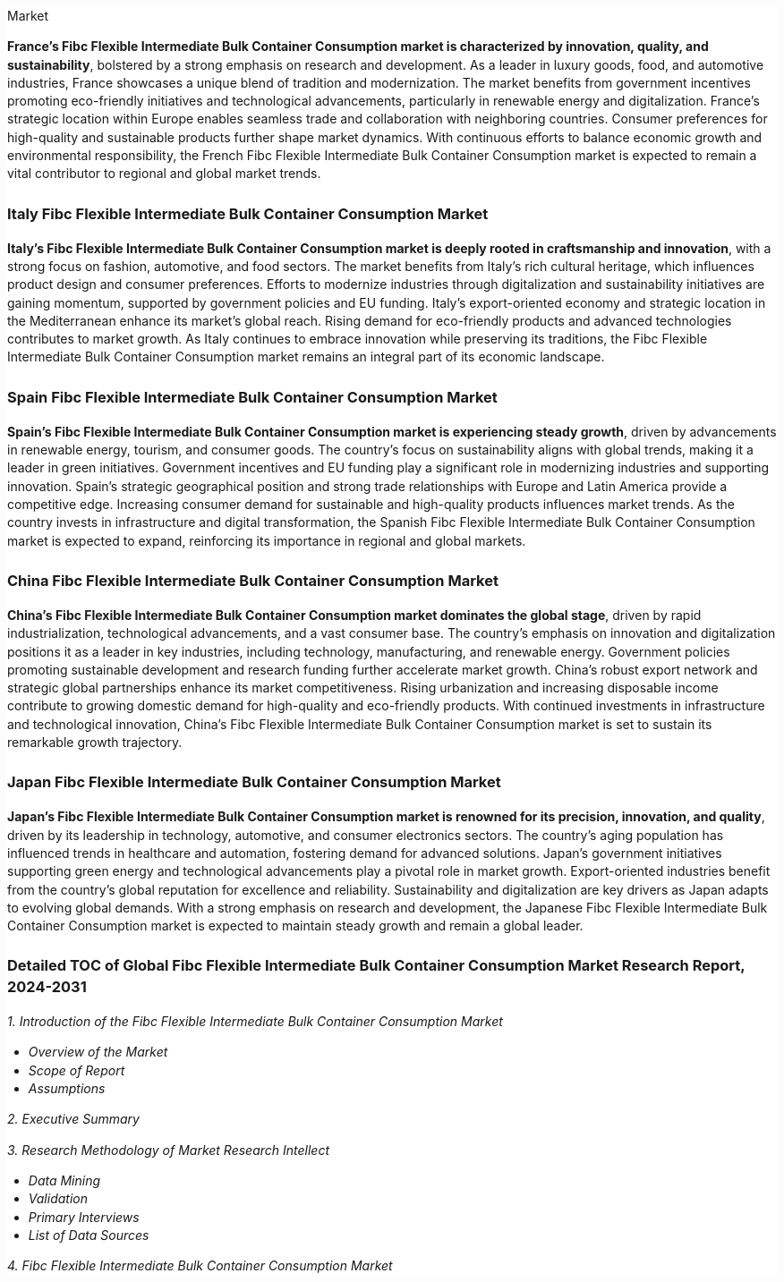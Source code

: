 Market</strong></h3><p><strong>France&rsquo;s Fibc Flexible Intermediate Bulk Container Consumption market is characterized by innovation, quality, and sustainability</strong>, bolstered by a strong emphasis on research and development. As a leader in luxury goods, food, and automotive industries, France showcases a unique blend of tradition and modernization. The market benefits from government incentives promoting eco-friendly initiatives and technological advancements, particularly in renewable energy and digitalization. France&rsquo;s strategic location within Europe enables seamless trade and collaboration with neighboring countries. Consumer preferences for high-quality and sustainable products further shape market dynamics. With continuous efforts to balance economic growth and environmental responsibility, the French Fibc Flexible Intermediate Bulk Container Consumption market is expected to remain a vital contributor to regional and global market trends.</p><h3><strong>Italy Fibc Flexible Intermediate Bulk Container Consumption Market</strong></h3><p><strong>Italy&rsquo;s Fibc Flexible Intermediate Bulk Container Consumption market is deeply rooted in craftsmanship and innovation</strong>, with a strong focus on fashion, automotive, and food sectors. The market benefits from Italy&rsquo;s rich cultural heritage, which influences product design and consumer preferences. Efforts to modernize industries through digitalization and sustainability initiatives are gaining momentum, supported by government policies and EU funding. Italy&rsquo;s export-oriented economy and strategic location in the Mediterranean enhance its market&rsquo;s global reach. Rising demand for eco-friendly products and advanced technologies contributes to market growth. As Italy continues to embrace innovation while preserving its traditions, the Fibc Flexible Intermediate Bulk Container Consumption market remains an integral part of its economic landscape.</p><h3><strong>Spain Fibc Flexible Intermediate Bulk Container Consumption Market</strong></h3><p><strong>Spain&rsquo;s Fibc Flexible Intermediate Bulk Container Consumption market is experiencing steady growth</strong>, driven by advancements in renewable energy, tourism, and consumer goods. The country&rsquo;s focus on sustainability aligns with global trends, making it a leader in green initiatives. Government incentives and EU funding play a significant role in modernizing industries and supporting innovation. Spain&rsquo;s strategic geographical position and strong trade relationships with Europe and Latin America provide a competitive edge. Increasing consumer demand for sustainable and high-quality products influences market trends. As the country invests in infrastructure and digital transformation, the Spanish Fibc Flexible Intermediate Bulk Container Consumption market is expected to expand, reinforcing its importance in regional and global markets.</p><h3><strong>China Fibc Flexible Intermediate Bulk Container Consumption Market</strong></h3><p><strong>China&rsquo;s Fibc Flexible Intermediate Bulk Container Consumption market dominates the global stage</strong>, driven by rapid industrialization, technological advancements, and a vast consumer base. The country&rsquo;s emphasis on innovation and digitalization positions it as a leader in key industries, including technology, manufacturing, and renewable energy. Government policies promoting sustainable development and research funding further accelerate market growth. China&rsquo;s robust export network and strategic global partnerships enhance its market competitiveness. Rising urbanization and increasing disposable income contribute to growing domestic demand for high-quality and eco-friendly products. With continued investments in infrastructure and technological innovation, China&rsquo;s Fibc Flexible Intermediate Bulk Container Consumption market is set to sustain its remarkable growth trajectory.</p><h3><strong>Japan Fibc Flexible Intermediate Bulk Container Consumption Market</strong></h3><p><strong>Japan&rsquo;s Fibc Flexible Intermediate Bulk Container Consumption market is renowned for its precision, innovation, and quality</strong>, driven by its leadership in technology, automotive, and consumer electronics sectors. The country&rsquo;s aging population has influenced trends in healthcare and automation, fostering demand for advanced solutions. Japan&rsquo;s government initiatives supporting green energy and technological advancements play a pivotal role in market growth. Export-oriented industries benefit from the country&rsquo;s global reputation for excellence and reliability. Sustainability and digitalization are key drivers as Japan adapts to evolving global demands. With a strong emphasis on research and development, the Japanese Fibc Flexible Intermediate Bulk Container Consumption market is expected to maintain steady growth and remain a global leader.</p><h3><span class="">Detailed TOC of Global Fibc Flexible Intermediate Bulk Container Consumption Market Research Report, 2024-2031</span></h3><p><em><span class="font-[700]">1. Introduction of the Fibc Flexible Intermediate Bulk Container Consumption Market</span></em></p><ul><li><em><span class="">Overview of the Market</span></em></li><li><em><span class="">Scope of Report</span></em></li><li><em><span class="">Assumptions</span></em></li></ul><p><em><span class="font-[700]">2. Executive Summary</span></em></p><p><em><span class="font-[700]">3. Research Methodology of Market Research Intellect</span></em></p><ul><li><em><span class="">Data Mining</span></em></li><li><em><span class="">Validation</span></em></li><li><em><span class="">Primary Interviews</span></em></li><li><em><span class="">List of Data Sources</span></em></li></ul><p><em><span class="font-[700]">4. Fibc Flexible Intermediate Bulk Container Consumption Market